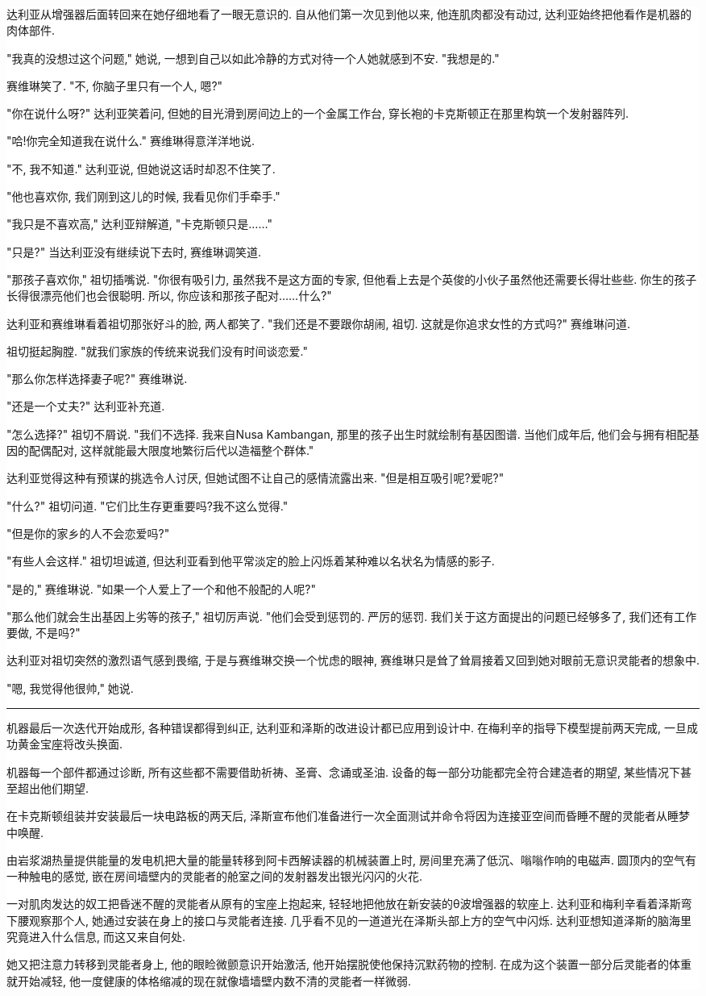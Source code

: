 达利亚从增强器后面转回来在她仔细地看了一眼无意识的. 自从他们第一次见到他以来, 他连肌肉都没有动过, 达利亚始终把他看作是机器的肉体部件.

"我真的没想过这个问题," 她说, 一想到自己以如此冷静的方式对待一个人她就感到不安. "我想是的."

赛维琳笑了. "不, 你脑子里只有一个人, 嗯?"

"你在说什么呀?" 达利亚笑着问, 但她的目光滑到房间边上的一个金属工作台, 穿长袍的卡克斯顿正在那里构筑一个发射器阵列.

"哈!你完全知道我在说什么." 赛维琳得意洋洋地说.

"不, 我不知道." 达利亚说, 但她说这话时却忍不住笑了.

"他也喜欢你, 我们刚到这儿的时候, 我看见你们手牵手."

"我只是不喜欢高," 达利亚辩解道, "卡克斯顿只是……"

"只是?" 当达利亚没有继续说下去时, 赛维琳调笑道.

"那孩子喜欢你," 祖切插嘴说. "你很有吸引力, 虽然我不是这方面的专家, 但他看上去是个英俊的小伙子虽然他还需要长得壮些些. 你生的孩子长得很漂亮他们也会很聪明. 所以, 你应该和那孩子配对……什么?"

达利亚和赛维琳看着祖切那张好斗的脸, 两人都笑了. "我们还是不要跟你胡闹, 祖切. 这就是你追求女性的方式吗?" 赛维琳问道.

祖切挺起胸膛. "就我们家族的传统来说我们没有时间谈恋爱."

"那么你怎样选择妻子呢?" 赛维琳说.

"还是一个丈夫?" 达利亚补充道.

"怎么选择?" 祖切不屑说. "我们不选择. 我来自Nusa Kambangan, 那里的孩子出生时就绘制有基因图谱. 当他们成年后, 他们会与拥有相配基因的配偶配对, 这样就能最大限度地繁衍后代以造福整个群体."

达利亚觉得这种有预谋的挑选令人讨厌, 但她试图不让自己的感情流露出来. "但是相互吸引呢?爱呢?"

"什么?" 祖切问道. "它们比生存更重要吗?我不这么觉得."

"但是你的家乡的人不会恋爱吗?"

"有些人会这样." 祖切坦诚道, 但达利亚看到他平常淡定的脸上闪烁着某种难以名状名为情感的影子.

"是的," 赛维琳说. "如果一个人爱上了一个和他不般配的人呢?"

"那么他们就会生出基因上劣等的孩子," 祖切厉声说. "他们会受到惩罚的. 严厉的惩罚. 我们关于这方面提出的问题已经够多了, 我们还有工作要做, 不是吗?"

达利亚对祖切突然的激烈语气感到畏缩, 于是与赛维琳交换一个忧虑的眼神, 赛维琳只是耸了耸肩接着又回到她对眼前无意识灵能者的想象中.

"嗯, 我觉得他很帅," 她说.

--------

机器最后一次迭代开始成形, 各种错误都得到纠正, 达利亚和泽斯的改进设计都已应用到设计中. 在梅利辛的指导下模型提前两天完成, 一旦成功黄金宝座将改头换面.

机器每一个部件都通过诊断, 所有这些都不需要借助祈祷、圣膏、念诵或圣油. 设备的每一部分功能都完全符合建造者的期望, 某些情况下甚至超出他们期望.

在卡克斯顿组装并安装最后一块电路板的两天后, 泽斯宣布他们准备进行一次全面测试并命令将因为连接亚空间而昏睡不醒的灵能者从睡梦中唤醒.

由岩浆湖热量提供能量的发电机把大量的能量转移到阿卡西解读器的机械装置上时, 房间里充满了低沉、嗡嗡作响的电磁声. 圆顶内的空气有一种触电的感觉, 嵌在房间墙壁内的灵能者的舱室之间的发射器发出银光闪闪的火花.

一对肌肉发达的奴工把昏迷不醒的灵能者从原有的宝座上抱起来, 轻轻地把他放在新安装的θ波增强器的软座上. 达利亚和梅利辛看着泽斯弯下腰观察那个人, 她通过安装在身上的接口与灵能者连接. 几乎看不见的一道道光在泽斯头部上方的空气中闪烁. 达利亚想知道泽斯的脑海里究竟进入什么信息, 而这又来自何处.

她又把注意力转移到灵能者身上, 他的眼睑微颤意识开始激活, 他开始摆脱使他保持沉默药物的控制. 在成为这个装置一部分后灵能者的体重就开始减轻, 他一度健康的体格缩减的现在就像墙墙壁内数不清的灵能者一样微弱.
